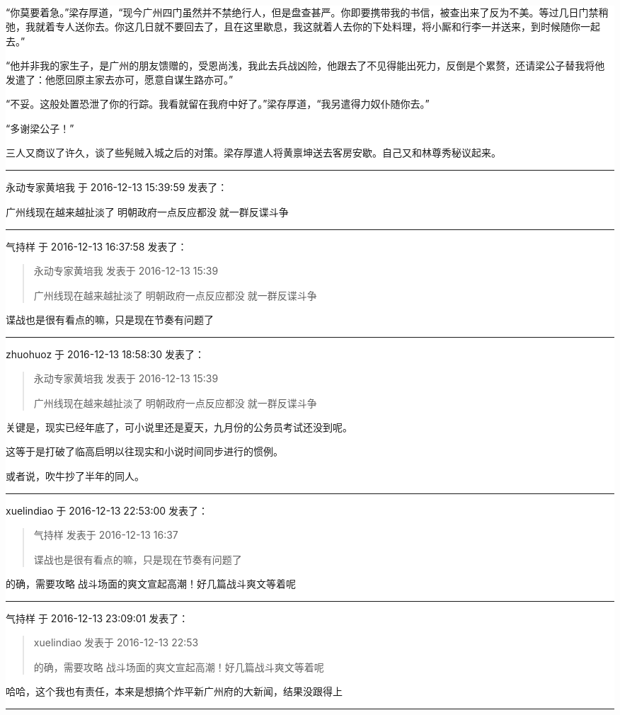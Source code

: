 “你莫要着急。”梁存厚道，“现今广州四门虽然并不禁绝行人，但是盘查甚严。你即要携带我的书信，被查出来了反为不美。等过几日门禁稍弛，我就着专人送你去。你这几日就不要回去了，且在这里歇息，我这就着人去你的下处料理，将小厮和行李一并送来，到时候随你一起去。”

“他并非我的家生子，是广州的朋友馈赠的，受恩尚浅，我此去兵战凶险，他跟去了不见得能出死力，反倒是个累赘，还请梁公子替我将他发遣了：他愿回原主家去亦可，愿意自谋生路亦可。”

“不妥。这般处置恐泄了你的行踪。我看就留在我府中好了。”梁存厚道，“我另遣得力奴仆随你去。”

“多谢梁公子！”

三人又商议了许久，谈了些髡贼入城之后的对策。梁存厚遣人将黄禀坤送去客房安歇。自己又和林尊秀秘议起来。

---

永动专家黄培我 于 2016-12-13 15:39:59 发表了：

广州线现在越来越扯淡了 明朝政府一点反应都没 就一群反谍斗争

---

气持样 于 2016-12-13 16:37:58 发表了：

> 永动专家黄培我 发表于 2016-12-13 15:39
>
> 广州线现在越来越扯淡了 明朝政府一点反应都没 就一群反谍斗争

谍战也是很有看点的嘛，只是现在节奏有问题了

---

zhuohuoz 于 2016-12-13 18:58:30 发表了：

> 永动专家黄培我 发表于 2016-12-13 15:39
>
> 广州线现在越来越扯淡了 明朝政府一点反应都没 就一群反谍斗争

关键是，现实已经年底了，可小说里还是夏天，九月份的公务员考试还没到呢。

这等于是打破了临高启明以往现实和小说时间同步进行的惯例。

或者说，吹牛抄了半年的同人。

---

xuelindiao 于 2016-12-13 22:53:00 发表了：

> 气持样 发表于 2016-12-13 16:37
>
> 谍战也是很有看点的嘛，只是现在节奏有问题了

的确，需要攻略 战斗场面的爽文宣起高潮！好几篇战斗爽文等着呢

---

气持样 于 2016-12-13 23:09:01 发表了：

> xuelindiao 发表于 2016-12-13 22:53
>
> 的确，需要攻略 战斗场面的爽文宣起高潮！好几篇战斗爽文等着呢

哈哈，这个我也有责任，本来是想搞个炸平新广州府的大新闻，结果没跟得上

---
